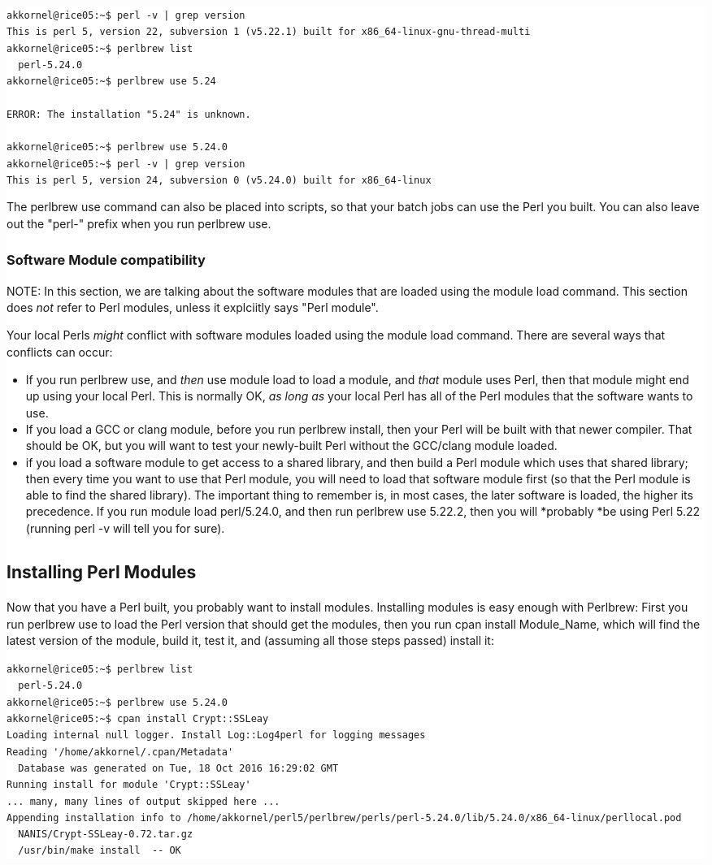 ```
akkornel@rice05:~$ perl -v | grep version
This is perl 5, version 22, subversion 1 (v5.22.1) built for x86_64-linux-gnu-thread-multi
akkornel@rice05:~$ perlbrew list
  perl-5.24.0
akkornel@rice05:~$ perlbrew use 5.24

ERROR: The installation "5.24" is unknown.

akkornel@rice05:~$ perlbrew use 5.24.0
akkornel@rice05:~$ perl -v | grep version
This is perl 5, version 24, subversion 0 (v5.24.0) built for x86_64-linux
```

The perlbrew use command can also be placed into scripts, so that your batch jobs can use the Perl you built. You can also leave out the "perl-" prefix when you run perlbrew use.

### Software Module compatibility

NOTE: In this section, we are talking about the software modules that are loaded using the module load command. This section does *not* refer to Perl modules, unless it explciitly says "Perl module".

Your local Perls *might* conflict with software modules loaded using the module load command. There are several ways that conflicts can occur:

* If you run perlbrew use, and *then* use module load to load a module, and *that* module uses Perl, then that module might end up using your local Perl. This is normally OK, *as long as* your local Perl has all of the Perl modules that the software wants to use.
* If you load a GCC or clang module, before you run perlbrew install, then your Perl will be built with that newer compiler. That should be OK, but you will want to test your newly-built Perl without the GCC/clang module loaded.
* if you load a software module to get access to a shared library, and then build a Perl module which uses that shared library; then every time you want to use that Perl module, you will need to load that software module first (so that the Perl module is able to find the shared library).
The important thing to remember is, in most cases, the later software is loaded, the higher its precedence. If you run module load perl/5.24.0, and then run perlbrew use 5.22.2, then you will *probably *be using Perl 5.22 (running perl -v will tell you for sure).

## Installing Perl Modules

Now that you have a Perl built, you probably want to install modules. Installing modules is easy enough with Perlbrew: First you run perlbrew use to load the Perl version that should get the modules, then you run cpan install Module\_Name, which will find the latest version of the module, build it, test it, and (assuming all those steps passed) install it:

```
akkornel@rice05:~$ perlbrew list
  perl-5.24.0
akkornel@rice05:~$ perlbrew use 5.24.0
akkornel@rice05:~$ cpan install Crypt::SSLeay
Loading internal null logger. Install Log::Log4perl for logging messages
Reading '/home/akkornel/.cpan/Metadata'
  Database was generated on Tue, 18 Oct 2016 16:29:02 GMT
Running install for module 'Crypt::SSLeay'
... many, many lines of output skipped here ...
Appending installation info to /home/akkornel/perl5/perlbrew/perls/perl-5.24.0/lib/5.24.0/x86_64-linux/perllocal.pod
  NANIS/Crypt-SSLeay-0.72.tar.gz
  /usr/bin/make install  -- OK
```
